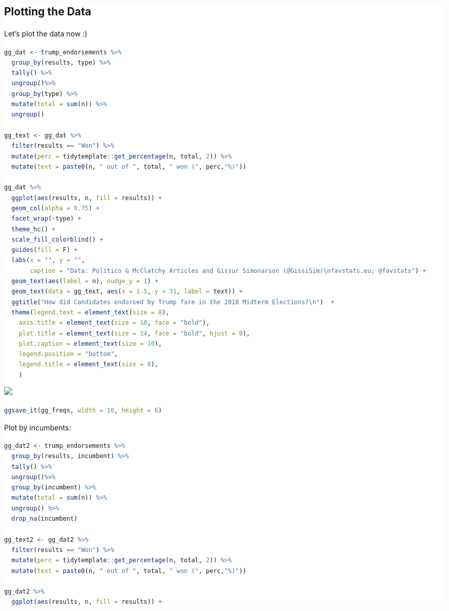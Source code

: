 ## Plotting the Data

Let’s plot the data now :)

``` r
gg_dat <- trump_endorsements %>% 
  group_by(results, type) %>% 
  tally() %>% 
  ungroup()%>% 
  group_by(type) %>% 
  mutate(total = sum(n)) %>% 
  ungroup() 

gg_text <- gg_dat %>% 
  filter(results == "Won") %>% 
  mutate(perc = tidytemplate::get_percentage(n, total, 2)) %>% 
  mutate(text = paste0(n, " out of ", total, " won (", perc,"%)"))

gg_dat %>% 
  ggplot(aes(results, n, fill = results)) +
  geom_col(alpha = 0.75) +
  facet_wrap(~type) +
  theme_hc() +
  scale_fill_colorblind() +
  guides(fill = F) +
  labs(x = "", y = "",
       caption = "Data: Politico & McClatchy Articles and Gissur Simonarson (@GissiSim)\nfavstats.eu; @favstats") +
  geom_text(aes(label = n), nudge_y = 1) +
  geom_text(data = gg_text, aes(x = 1.5, y = 31, label = text)) +
  ggtitle("How did Candidates endorsed by Trump fare in the 2018 Midterm Elections?\n")  +
  theme(legend.text = element_text(size = 8),
    axis.title = element_text(size = 10, face = "bold"),
    plot.title = element_text(size = 14, face = "bold", hjust = 0),
    plot.caption = element_text(size = 10),
    legend.position = "bottom",
    legend.title = element_text(size = 8), 
    ) 
```

[![](https://github.com/favstats/trump_endorsements/blob/master/images/gg_freqs.png?raw=true)](https://github.com/favstats/trump_endorsements/blob/master/images/gg_freqs.png?raw=true) 

``` r
ggsave_it(gg_freqs, width = 10, height = 6)
```

Plot by incumbents:

``` r
gg_dat2 <- trump_endorsements %>% 
  group_by(results, incumbent) %>% 
  tally() %>% 
  ungroup()%>% 
  group_by(incumbent) %>% 
  mutate(total = sum(n)) %>% 
  ungroup() %>% 
  drop_na(incumbent)

gg_text2 <- gg_dat2 %>% 
  filter(results == "Won") %>% 
  mutate(perc = tidytemplate::get_percentage(n, total, 2)) %>% 
  mutate(text = paste0(n, " out of ", total, " won (", perc,"%)"))

gg_dat2 %>% 
  ggplot(aes(results, n, fill = results)) +
```
